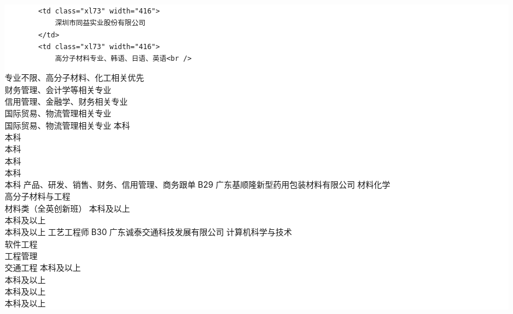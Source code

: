 			<td class="xl73" width="416">
				深圳市同益实业股份有限公司
			</td>
			<td class="xl73" width="416">
				高分子材料专业、韩语、日语、英语<br />
专业不限、高分子材料、化工相关优先<br />
财务管理、会计学等相关专业<br />
信用管理、金融学、财务相关专业<br />
国际贸易、物流管理相关专业<br />
国际贸易、物流管理相关专业
			</td>
			<td class="xl73" width="312">
				本科<br />
本科<br />
本科<br />
本科<br />
本科<br />
本科
			</td>
			<td class="xl73" width="416">
				产品、研发、销售、财务、信用管理、商务跟单
			</td>
		</tr>
		<tr>
			<td class="xl73" width="234" height="158">
				B29
			</td>
			<td class="xl73" width="416">
				广东基顺隆新型药用包装材料有限公司
			</td>
			<td class="xl73" width="416">
				材料化学<br />
高分子材料与工程<br />
材料类（全英创新班）
			</td>
			<td class="xl73" width="312">
				本科及以上<br />
本科及以上<br />
本科及以上
			</td>
			<td class="xl73" width="416">
				工艺工程师
			</td>
		</tr>
		<tr>
			<td class="xl73" width="234" height="158">
				B30
			</td>
			<td class="xl73" width="416">
				广东诚泰交通科技发展有限公司
			</td>
			<td class="xl73" width="416">
				计算机科学与技术<br />
软件工程<br />
工程管理<br />
交通工程
			</td>
			<td class="xl73" width="312">
				本科及以上<br />
本科及以上<br />
本科及以上<br />
本科及以上
			</td>
			<td class="xl73" width="416">